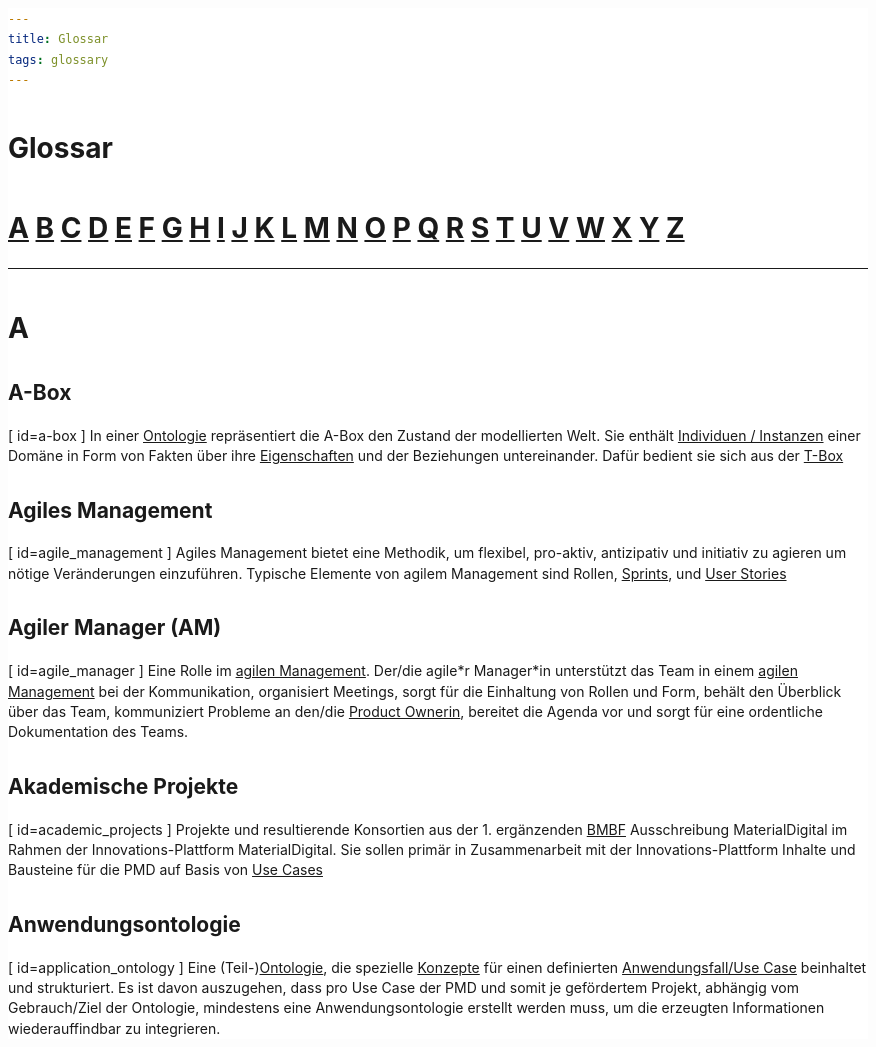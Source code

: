 ```yaml
---
title: Glossar
tags: glossary
---
```


Glossar
===

# **[A](#A)  [B](#B)  [C](#C)  [D](#D)  [E](#E)  [F](#F)  [G](#G)  [H](#H)  [I](#I)  [J](#J)  [K](#K)  [L](#L)  [M](#M)  [N](#N)  [O](#O)  [P](#P)  [Q](#Q)  [R](#R)  [S](#S)  [T](#T)  [U](#U)  [V](#V)  [W](#W)  [X](#X)  [Y](#Y)  [Z](#Z)**


---


# A

## A-Box
[ id=a-box ]
In einer [Ontologie](#Ontologie) repräsentiert die A-Box den Zustand der modellierten Welt. Sie enthält [Individuen / Instanzen](#Instanz) einer Domäne in Form von Fakten über ihre [Eigenschaften](#Property) und der Beziehungen untereinander. Dafür bedient sie sich aus der [T-Box](#T-Box)

## Agiles Management
[ id=agile_management ]
Agiles Management bietet eine Methodik, um flexibel, pro-aktiv, antizipativ und initiativ zu agieren um nötige Veränderungen einzuführen. Typische Elemente von agilem Management sind Rollen, [Sprints](#Sprint), und [User Stories](#User-Story)

## Agiler Manager (AM)
[ id=agile_manager ]
Eine Rolle im [agilen Management](#Agiles-Management). Der/die agile\*r Manager\*in unterstützt das Team in einem [agilen Management](#Agiles-Management) bei der Kommunikation, organisiert Meetings, sorgt für die Einhaltung von Rollen und Form, behält den Überblick über das Team, kommuniziert Probleme an den/die [Product Ownerin](#Product-Owner), bereitet die Agenda vor und sorgt für eine ordentliche Dokumentation des Teams.

## Akademische Projekte
[ id=academic_projects ]
Projekte und resultierende Konsortien aus der 1. ergänzenden [BMBF](#BMBF) Ausschreibung MaterialDigital im Rahmen der Innovations-Plattform MaterialDigital. Sie sollen primär in Zusammenarbeit mit der Innovations-Plattform Inhalte und Bausteine für die PMD auf Basis von [Use Cases](#Use-Cases)

## Anwendungsontologie
[ id=application_ontology ]
Eine (Teil-)[Ontologie](#Ontologie), die spezielle [Konzepte](#Konzept) für einen definierten [Anwendungsfall/Use Case](#Use-Cases) beinhaltet und strukturiert. Es ist davon auszugehen, dass pro Use Case der PMD und somit je gefördertem Projekt, abhängig vom Gebrauch/Ziel der Ontologie, mindestens eine Anwendungsontologie erstellt werden muss, um die erzeugten Informationen wiederauffindbar zu integrieren.
